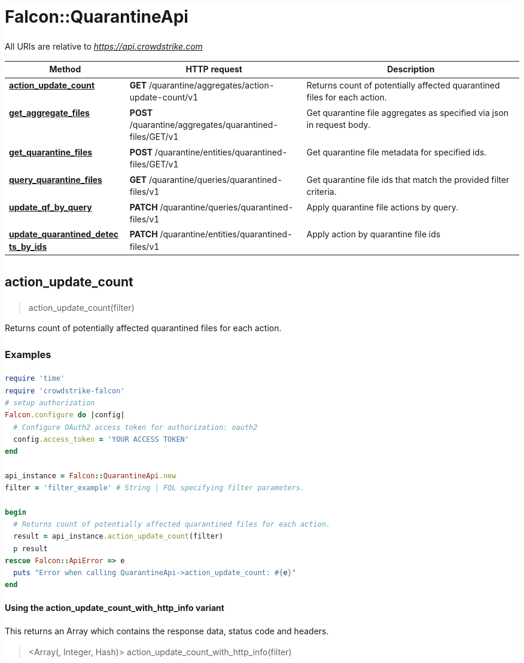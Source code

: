 # Falcon::QuarantineApi

All URIs are relative to *https://api.crowdstrike.com*

| Method | HTTP request | Description |
| ------ | ------------ | ----------- |
| [**action_update_count**](QuarantineApi.md#action_update_count) | **GET** /quarantine/aggregates/action-update-count/v1 | Returns count of potentially affected quarantined files for each action. |
| [**get_aggregate_files**](QuarantineApi.md#get_aggregate_files) | **POST** /quarantine/aggregates/quarantined-files/GET/v1 | Get quarantine file aggregates as specified via json in request body. |
| [**get_quarantine_files**](QuarantineApi.md#get_quarantine_files) | **POST** /quarantine/entities/quarantined-files/GET/v1 | Get quarantine file metadata for specified ids. |
| [**query_quarantine_files**](QuarantineApi.md#query_quarantine_files) | **GET** /quarantine/queries/quarantined-files/v1 | Get quarantine file ids that match the provided filter criteria. |
| [**update_qf_by_query**](QuarantineApi.md#update_qf_by_query) | **PATCH** /quarantine/queries/quarantined-files/v1 | Apply quarantine file actions by query. |
| [**update_quarantined_detects_by_ids**](QuarantineApi.md#update_quarantined_detects_by_ids) | **PATCH** /quarantine/entities/quarantined-files/v1 | Apply action by quarantine file ids |


## action_update_count

> <MsaAggregatesResponse> action_update_count(filter)

Returns count of potentially affected quarantined files for each action.

### Examples

```ruby
require 'time'
require 'crowdstrike-falcon'
# setup authorization
Falcon.configure do |config|
  # Configure OAuth2 access token for authorization: oauth2
  config.access_token = 'YOUR ACCESS TOKEN'
end

api_instance = Falcon::QuarantineApi.new
filter = 'filter_example' # String | FQL specifying filter parameters.

begin
  # Returns count of potentially affected quarantined files for each action.
  result = api_instance.action_update_count(filter)
  p result
rescue Falcon::ApiError => e
  puts "Error when calling QuarantineApi->action_update_count: #{e}"
end
```

#### Using the action_update_count_with_http_info variant

This returns an Array which contains the response data, status code and headers.

> <Array(<MsaAggregatesResponse>, Integer, Hash)> action_update_count_with_http_info(filter)

